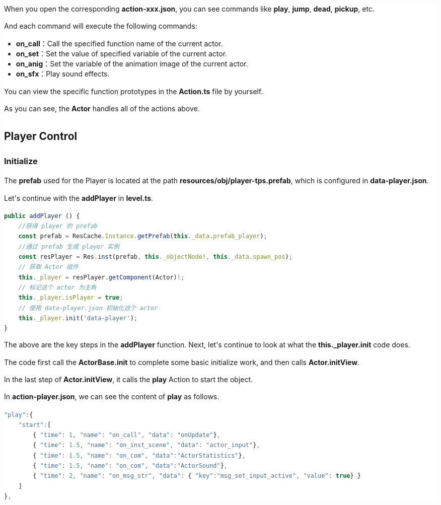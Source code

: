 When you open the corresponding **action-xxx.json**, you can see commands like **play**, **jump**, **dead**, **pickup**, etc.

And each command will execute the following commands:

- **on_call**：Call the specified function name of the current actor.
- **on_set**：Set the value of specified variable of the current actor.
- **on_anig**：Set the variable of the animation image of the current actor.
- **on_sfx**：Play sound effects.

You can view the specific function prototypes in the **Action.ts** file by yourself.

As you can see, the **Actor** handles all of the actions above.

## Player Control

### Initialize

The **prefab** used for the Player is located at the path **resources/obj/player-tps.prefab**, which is configured in **data-player.json**.

Let's continue with the **addPlayer** in **level.ts**.

```ts
public addPlayer () {
    //获得 player 的 prefab
    const prefab = ResCache.Instance.getPrefab(this._data.prefab_player);
    //通过 prefab 生成 player 实例
    const resPlayer = Res.inst(prefab, this._objectNode!, this._data.spawn_pos);
    // 获取 Actor 组件
    this._player = resPlayer.getComponent(Actor)!;
    // 标记这个 actor 为主角
    this._player.isPlayer = true;
    // 使用 data-player.json 初始化这个 actor
    this._player.init('data-player');
}
```

The above are the key steps in the **addPlayer** function. Next, let's continue to look at what the **this._player.init** code does.

The code first call the **ActorBase.init** to complete some basic initialize work, and then calls **Actor.initView**.

In the last step of **Actor.initView**, it calls the **play** Action to start the object.

In **action-player.json**, we can see the content of **play** as follows.

```ts
"play":{
    "start":[
        { "time": 1, "name": "on_call", "data": "onUpdate"},
        { "time": 1.5, "name": "on_inst_scene", "data": "actor_input"},
        { "time": 1.5, "name": "on_com", "data":"ActorStatistics"},
        { "time": 1.5, "name": "on_com", "data":"ActorSound"},
        { "time": 2, "name": "on_msg_str", "data": { "key":"msg_set_input_active", "value": true} }
    ]
},
```
